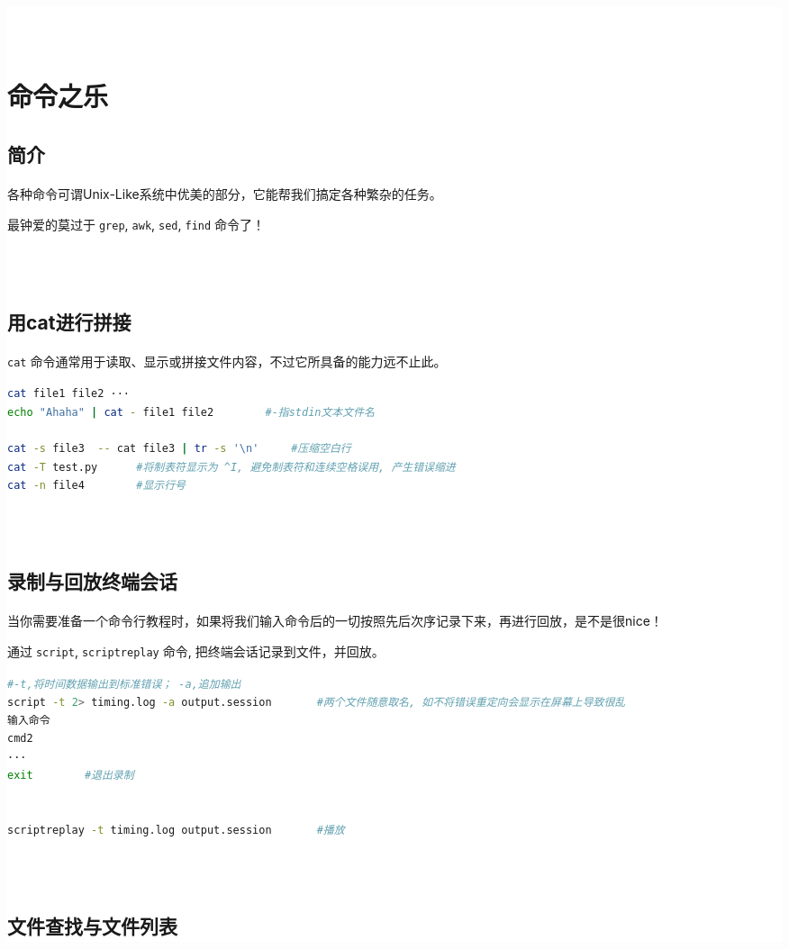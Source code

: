 <br>
<br/>

# 命令之乐

## 简介

各种命令可谓Unix-Like系统中优美的部分，它能帮我们搞定各种繁杂的任务。

最钟爱的莫过于 `grep`, `awk`, `sed`, `find` 命令了！

<br>
<br>

## 用cat进行拼接

`cat` 命令通常用于读取、显示或拼接文件内容，不过它所具备的能力远不止此。

```sh
cat file1 file2 ···
echo "Ahaha" | cat - file1 file2		#-指stdin文本文件名

cat -s file3  -- cat file3 | tr -s '\n'		#压缩空白行
cat -T test.py		#将制表符显示为 ^I, 避免制表符和连续空格误用, 产生错误缩进
cat -n file4		#显示行号
```

<br/>
<br/>

## 录制与回放终端会话

当你需要准备一个命令行教程时，如果将我们输入命令后的一切按照先后次序记录下来，再进行回放，是不是很nice！

通过 `script`, `scriptreplay` 命令, 把终端会话记录到文件，并回放。

```sh
#-t,将时间数据输出到标准错误； -a,追加输出
script -t 2> timing.log -a output.session		#两个文件随意取名, 如不将错误重定向会显示在屏幕上导致很乱
输入命令
cmd2
···
exit		#退出录制


scriptreplay -t timing.log output.session		#播放
```

<br>
<br>

## 文件查找与文件列表
